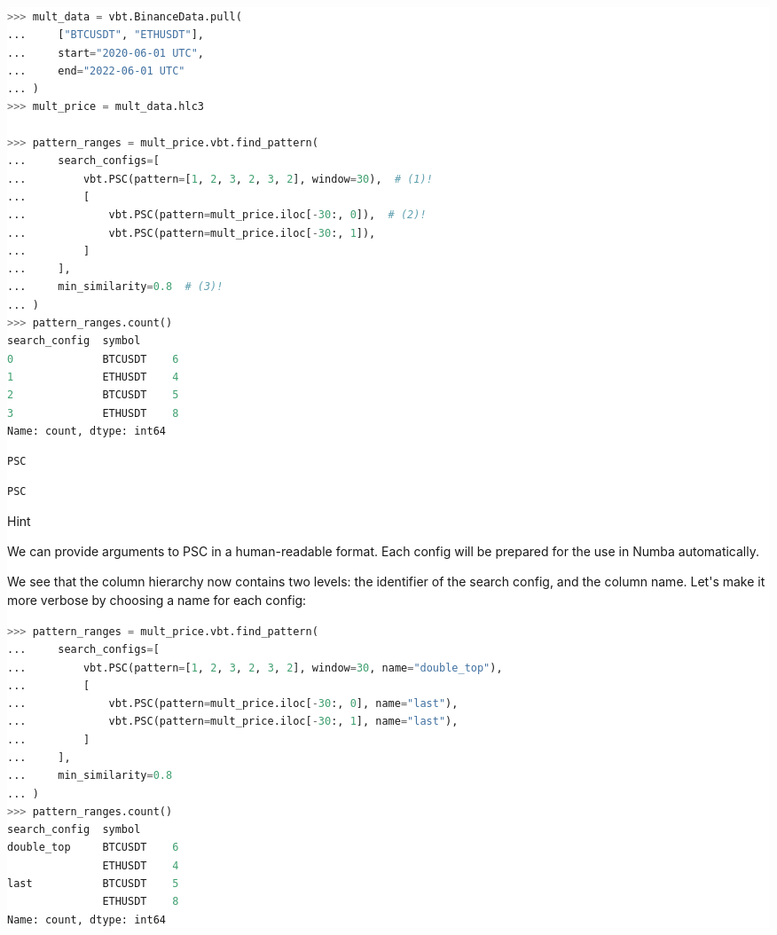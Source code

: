 ```python
>>> mult_data = vbt.BinanceData.pull(
...     ["BTCUSDT", "ETHUSDT"], 
...     start="2020-06-01 UTC", 
...     end="2022-06-01 UTC"
... )
>>> mult_price = mult_data.hlc3

>>> pattern_ranges = mult_price.vbt.find_pattern(
...     search_configs=[
...         vbt.PSC(pattern=[1, 2, 3, 2, 3, 2], window=30),  # (1)!
...         [
...             vbt.PSC(pattern=mult_price.iloc[-30:, 0]),  # (2)!
...             vbt.PSC(pattern=mult_price.iloc[-30:, 1]),
...         ]
...     ],
...     min_similarity=0.8  # (3)!
... )
>>> pattern_ranges.count()
search_config  symbol 
0              BTCUSDT    6
1              ETHUSDT    4
2              BTCUSDT    5
3              ETHUSDT    8
Name: count, dtype: int64
```

```python
PSC
```

```python
PSC
```

Hint

We can provide arguments to PSC in a human-readable format. Each config will be prepared for the use in Numba automatically.

We see that the column hierarchy now contains two levels: the identifier of the search config, and the column name. Let's make it more verbose by choosing a name for each config:

```python
>>> pattern_ranges = mult_price.vbt.find_pattern(
...     search_configs=[
...         vbt.PSC(pattern=[1, 2, 3, 2, 3, 2], window=30, name="double_top"),
...         [
...             vbt.PSC(pattern=mult_price.iloc[-30:, 0], name="last"),
...             vbt.PSC(pattern=mult_price.iloc[-30:, 1], name="last"),
...         ]
...     ],
...     min_similarity=0.8
... )
>>> pattern_ranges.count()
search_config  symbol 
double_top     BTCUSDT    6
               ETHUSDT    4
last           BTCUSDT    5
               ETHUSDT    8
Name: count, dtype: int64
```
